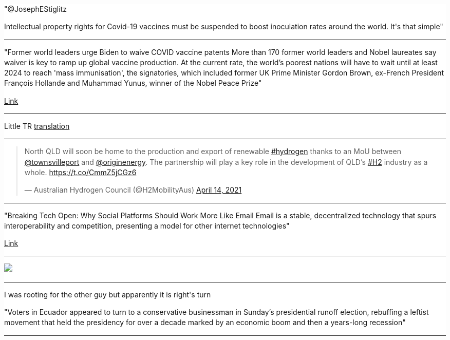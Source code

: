 "@JosephEStiglitz

Intellectual property rights for Covid-19 vaccines must be suspended
to boost inoculation rates around the world. It's that simple"

---

"Former world leaders urge Biden to waive COVID vaccine patents More
than 170 former world leaders and Nobel laureates say waiver is key to
ramp up global vaccine production. At the current rate, the world’s
poorest nations will have to wait until at least 2024 to reach 'mass
immunisation', the signatories, which included former UK Prime
Minister Gordon Brown, ex-French President François Hollande and
Muhammad Yunus, winner of the Nobel Peace Prize"

[Link](https://www.aljazeera.com/news/2021/4/14/world-leaders-call-on-biden-authorise-covid-vaccine-patent-waiver)

---

Little TR [translation](https://muratk3n.github.io/thirdwave/tr/2020/07/gocebele-anadolu.html)

---

<blockquote class="twitter-tweet"><p lang="en" dir="ltr">North QLD will soon be home to the production and export of renewable <a href="https://twitter.com/hashtag/hydrogen?src=hash&amp;ref_src=twsrc%5Etfw">#hydrogen</a> thanks to an MoU between <a href="https://twitter.com/townsvilleport?ref_src=twsrc%5Etfw">@townsvilleport</a> and <a href="https://twitter.com/originenergy?ref_src=twsrc%5Etfw">@originenergy</a>. The partnership will play a key role in the development of QLD’s <a href="https://twitter.com/hashtag/H2?src=hash&amp;ref_src=twsrc%5Etfw">#H2</a> industry as a whole. <a href="https://t.co/CmmZ5jCGz6">https://t.co/CmmZ5jCGz6</a></p>&mdash; Australian Hydrogen Council (@H2MobilityAus) <a href="https://twitter.com/H2MobilityAus/status/1382155646330494976?ref_src=twsrc%5Etfw">April 14, 2021</a></blockquote> <script async src="https://platform.twitter.com/widgets.js" charset="utf-8"></script>

---

"Breaking Tech Open: Why Social Platforms Should Work More Like Email
Email is a stable, decentralized technology that spurs
interoperability and competition, presenting a model for other
internet technologies"

[Link](https://thereboot.com/breaking-tech-open-why-social-platforms-should-work-more-like-email/)

---

<img width="340" src="https://pbs.twimg.com/media/EyxhpofXEAA0Tw4?format=jpg&name=small"/>

---

I was rooting for the other guy but apparently it is right's turn

"Voters in Ecuador appeared to turn to a conservative businessman in
Sunday’s presidential runoff election, rebuffing a leftist movement
that held the presidency for over a decade marked by an economic boom
and then a years-long recession"

---